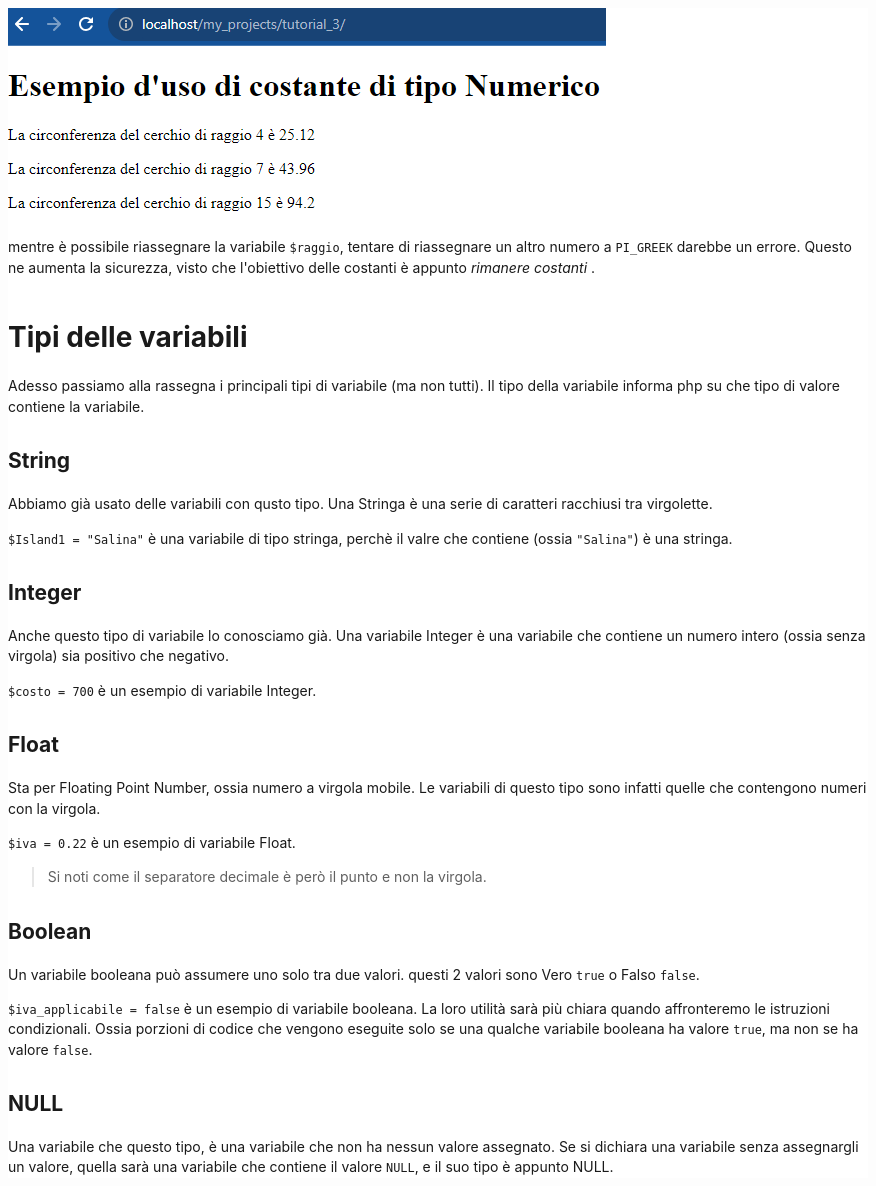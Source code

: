 ![Screenshot dell'output](/res/php_output_6.png)

mentre è possibile riassegnare la variabile `$raggio`, tentare di riassegnare un altro numero a `PI_GREEK` darebbe un errore. Questo ne aumenta la sicurezza, visto che l'obiettivo delle costanti è appunto _rimanere costanti_ .

# Tipi delle variabili
Adesso passiamo alla rassegna i principali tipi di variabile (ma non tutti). Il tipo della variabile informa php su che tipo di valore contiene la variabile.
## String
Abbiamo già usato delle variabili con qusto tipo. Una Stringa è una serie di caratteri racchiusi tra virgolette.

`$Island1 = "Salina"` è una variabile di tipo stringa, perchè il valre che contiene (ossia `"Salina"`) è una stringa.

## Integer
Anche questo tipo di variabile lo conosciamo già. Una variabile Integer è una variabile che contiene un numero intero (ossia senza virgola) sia positivo che negativo.

`$costo = 700` è un esempio di variabile Integer.

## Float
Sta per Floating Point Number, ossia numero a virgola mobile. Le variabili di questo tipo sono infatti quelle che contengono numeri con la virgola.

`$iva = 0.22` è un esempio di variabile Float. 
>Si noti come il separatore decimale è però il punto e non la virgola.

## Boolean
Un variabile booleana può assumere uno solo tra due valori. questi 2 valori sono Vero `true` o Falso `false`. 

`$iva_applicabile = false` è un esempio di variabile booleana. La loro utilità sarà più chiara quando affronteremo le istruzioni condizionali. Ossia porzioni di codice che vengono eseguite solo se una qualche variabile booleana ha valore `true`, ma non se ha valore `false`.

## NULL
Una variabile che questo tipo, è una variabile che non ha nessun valore assegnato. Se si dichiara una variabile senza assegnargli un valore, quella sarà una variabile che contiene il valore `NULL`, e il suo tipo è appunto NULL.

